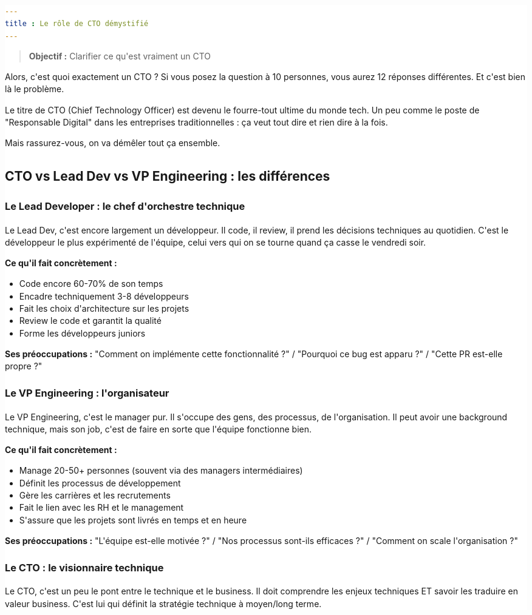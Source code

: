 ```yaml
---
title : Le rôle de CTO démystifié
---
```


> **Objectif :** Clarifier ce qu'est vraiment un CTO

Alors, c'est quoi exactement un CTO ? Si vous posez la question à 10 personnes, vous aurez 12 réponses différentes. Et c'est bien là le problème.

Le titre de CTO (Chief Technology Officer) est devenu le fourre-tout ultime du monde tech. Un peu comme le poste de "Responsable Digital" dans les entreprises traditionnelles : ça veut tout dire et rien dire à la fois.

Mais rassurez-vous, on va démêler tout ça ensemble.

## CTO vs Lead Dev vs VP Engineering : les différences

### Le Lead Developer : le chef d'orchestre technique

Le Lead Dev, c'est encore largement un développeur. Il code, il review, il prend les décisions techniques au quotidien. C'est le développeur le plus expérimenté de l'équipe, celui vers qui on se tourne quand ça casse le vendredi soir.

**Ce qu'il fait concrètement :**
- Code encore 60-70% de son temps
- Encadre techniquement 3-8 développeurs
- Fait les choix d'architecture sur les projets
- Review le code et garantit la qualité
- Forme les développeurs juniors

**Ses préoccupations :** "Comment on implémente cette fonctionnalité ?" / "Pourquoi ce bug est apparu ?" / "Cette PR est-elle propre ?"

### Le VP Engineering : l'organisateur

Le VP Engineering, c'est le manager pur. Il s'occupe des gens, des processus, de l'organisation. Il peut avoir une background technique, mais son job, c'est de faire en sorte que l'équipe fonctionne bien.

**Ce qu'il fait concrètement :**
- Manage 20-50+ personnes (souvent via des managers intermédiaires)
- Définit les processus de développement
- Gère les carrières et les recrutements
- Fait le lien avec les RH et le management
- S'assure que les projets sont livrés en temps et en heure

**Ses préoccupations :** "L'équipe est-elle motivée ?" / "Nos processus sont-ils efficaces ?" / "Comment on scale l'organisation ?"

### Le CTO : le visionnaire technique

Le CTO, c'est un peu le pont entre le technique et le business. Il doit comprendre les enjeux techniques ET savoir les traduire en valeur business. C'est lui qui définit la stratégie technique à moyen/long terme.
